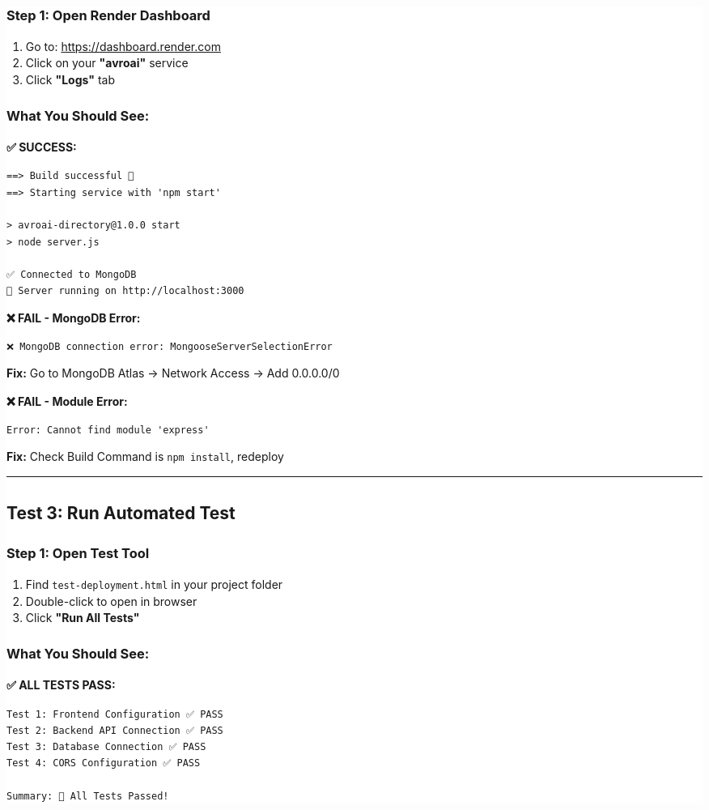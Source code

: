 ### Step 1: Open Render Dashboard

1. Go to: https://dashboard.render.com
2. Click on your **"avroai"** service
3. Click **"Logs"** tab

### What You Should See:

**✅ SUCCESS:**
```
==> Build successful 🎉
==> Starting service with 'npm start'

> avroai-directory@1.0.0 start
> node server.js

✅ Connected to MongoDB
🚀 Server running on http://localhost:3000
```

**❌ FAIL - MongoDB Error:**
```
❌ MongoDB connection error: MongooseServerSelectionError
```
**Fix:** Go to MongoDB Atlas → Network Access → Add 0.0.0.0/0

**❌ FAIL - Module Error:**
```
Error: Cannot find module 'express'
```
**Fix:** Check Build Command is `npm install`, redeploy

---

## Test 3: Run Automated Test

### Step 1: Open Test Tool

1. Find `test-deployment.html` in your project folder
2. Double-click to open in browser
3. Click **"Run All Tests"**

### What You Should See:

**✅ ALL TESTS PASS:**
```
Test 1: Frontend Configuration ✅ PASS
Test 2: Backend API Connection ✅ PASS
Test 3: Database Connection ✅ PASS
Test 4: CORS Configuration ✅ PASS

Summary: 🎉 All Tests Passed!
```
